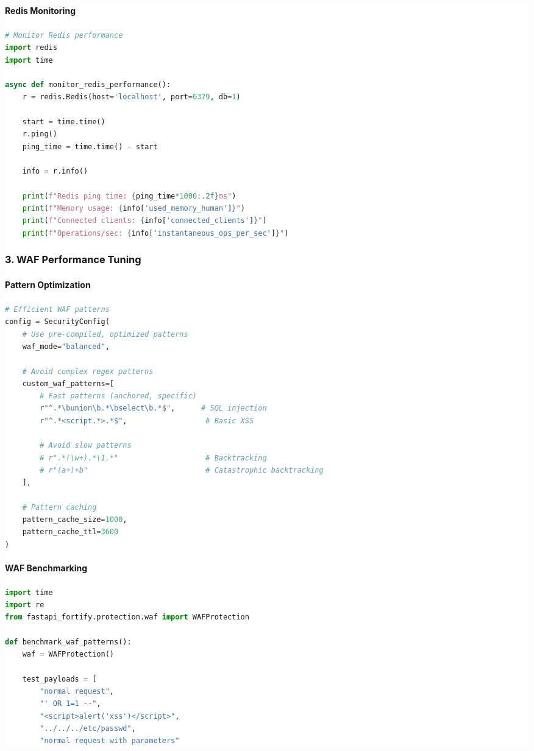 #### Redis Monitoring

```python
# Monitor Redis performance
import redis
import time

async def monitor_redis_performance():
    r = redis.Redis(host='localhost', port=6379, db=1)
    
    start = time.time()
    r.ping()
    ping_time = time.time() - start
    
    info = r.info()
    
    print(f"Redis ping time: {ping_time*1000:.2f}ms")
    print(f"Memory usage: {info['used_memory_human']}")
    print(f"Connected clients: {info['connected_clients']}")
    print(f"Operations/sec: {info['instantaneous_ops_per_sec']}")
```

### 3. WAF Performance Tuning

#### Pattern Optimization

```python
# Efficient WAF patterns
config = SecurityConfig(
    # Use pre-compiled, optimized patterns
    waf_mode="balanced",
    
    # Avoid complex regex patterns
    custom_waf_patterns=[
        # Fast patterns (anchored, specific)
        r"^.*\bunion\b.*\bselect\b.*$",      # SQL injection
        r"^.*<script.*>.*$",                  # Basic XSS
        
        # Avoid slow patterns
        # r".*(\w+).*\1.*"                    # Backtracking
        # r"(a+)+b"                           # Catastrophic backtracking
    ],
    
    # Pattern caching
    pattern_cache_size=1000,
    pattern_cache_ttl=3600
)
```

#### WAF Benchmarking

```python
import time
import re
from fastapi_fortify.protection.waf import WAFProtection

def benchmark_waf_patterns():
    waf = WAFProtection()
    
    test_payloads = [
        "normal request",
        "' OR 1=1 --",
        "<script>alert('xss')</script>",
        "../../../etc/passwd",
        "normal request with parameters"
```